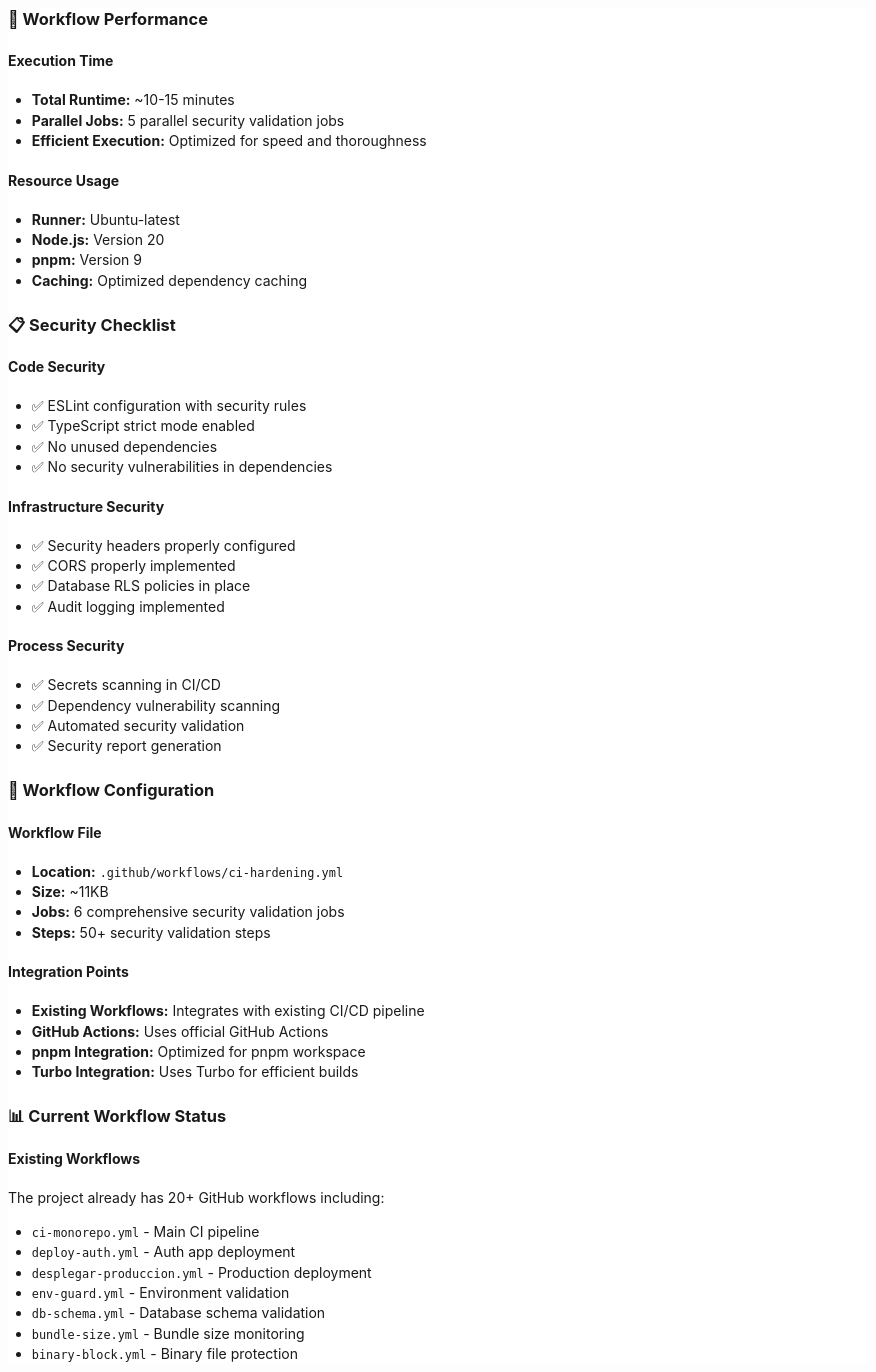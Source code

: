 ### 🚀 Workflow Performance

#### Execution Time
- **Total Runtime:** ~10-15 minutes
- **Parallel Jobs:** 5 parallel security validation jobs
- **Efficient Execution:** Optimized for speed and thoroughness

#### Resource Usage
- **Runner:** Ubuntu-latest
- **Node.js:** Version 20
- **pnpm:** Version 9
- **Caching:** Optimized dependency caching

### 📋 Security Checklist

#### Code Security
- ✅ ESLint configuration with security rules
- ✅ TypeScript strict mode enabled
- ✅ No unused dependencies
- ✅ No security vulnerabilities in dependencies

#### Infrastructure Security
- ✅ Security headers properly configured
- ✅ CORS properly implemented
- ✅ Database RLS policies in place
- ✅ Audit logging implemented

#### Process Security
- ✅ Secrets scanning in CI/CD
- ✅ Dependency vulnerability scanning
- ✅ Automated security validation
- ✅ Security report generation

### 🔧 Workflow Configuration

#### Workflow File
- **Location:** `.github/workflows/ci-hardening.yml`
- **Size:** ~11KB
- **Jobs:** 6 comprehensive security validation jobs
- **Steps:** 50+ security validation steps

#### Integration Points
- **Existing Workflows:** Integrates with existing CI/CD pipeline
- **GitHub Actions:** Uses official GitHub Actions
- **pnpm Integration:** Optimized for pnpm workspace
- **Turbo Integration:** Uses Turbo for efficient builds

### 📊 Current Workflow Status

#### Existing Workflows
The project already has 20+ GitHub workflows including:
- `ci-monorepo.yml` - Main CI pipeline
- `deploy-auth.yml` - Auth app deployment
- `desplegar-produccion.yml` - Production deployment
- `env-guard.yml` - Environment validation
- `db-schema.yml` - Database schema validation
- `bundle-size.yml` - Bundle size monitoring
- `binary-block.yml` - Binary file protection
